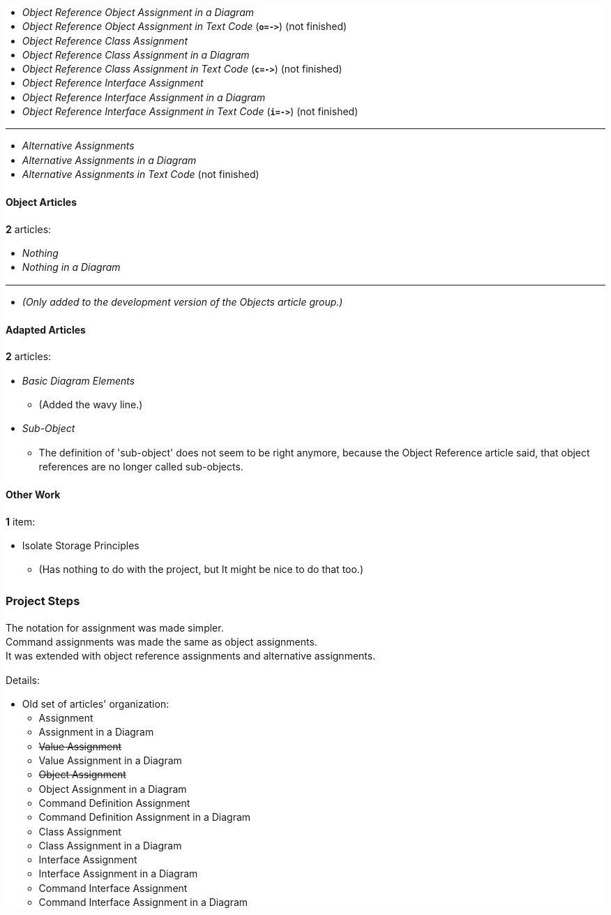 - *Object Reference Object Assignment in a Diagram*
- *Object Reference Object Assignment in Text Code*  (__`o=->`__) (not finished)
- *Object Reference Class Assignment* 
- *Object Reference Class Assignment in a Diagram*
- *Object Reference Class Assignment in Text Code*  (__`c=->`__) (not finished)
- *Object Reference Interface Assignment* 
- *Object Reference Interface Assignment in a Diagram*
- *Object Reference Interface Assignment in Text Code*  (__`i=->`__) (not finished)
-----
- *Alternative Assignments*
- *Alternative Assignments in a Diagram*
- *Alternative Assignments in Text Code*  (not finished)

#### Object Articles

__2__ articles:
    
- *Nothing*
- *Nothing in a Diagram*
-----
- *(Only added to the development version of the Objects article group.)*

#### Adapted Articles

__2__ articles:

- *Basic Diagram Elements*
 
    - (Added the wavy line.)

- *Sub-Object*

    - The definition of 'sub-object' does not seem to be right anymore, because the Object Reference article said, that object references are no longer called sub-objects.

#### Other Work

__1__ item:

- Isolate Storage Principles

    - (Has nothing to do with the project, but It might be nice to do that too.)

### Project Steps

The notation for assignment was made simpler.  
Command assignments was made the same as object assignments.  
It was extended with object reference assignments and alternative assignments.

Details:

- Old set of articles' organization:
    - Assignment
    - Assignment in a Diagram
    - ~~Value Assignment~~
    - Value Assignment in a Diagram
    - ~~Object Assignment~~
    - Object Assignment in a Diagram
    - Command Definition Assignment
    - Command Definition Assignment in a Diagram
    - Class Assignment
    - Class Assignment in a Diagram
    - Interface Assignment
    - Interface Assignment in a Diagram
    - Command Interface Assignment
    - Command Interface Assignment in a Diagram
